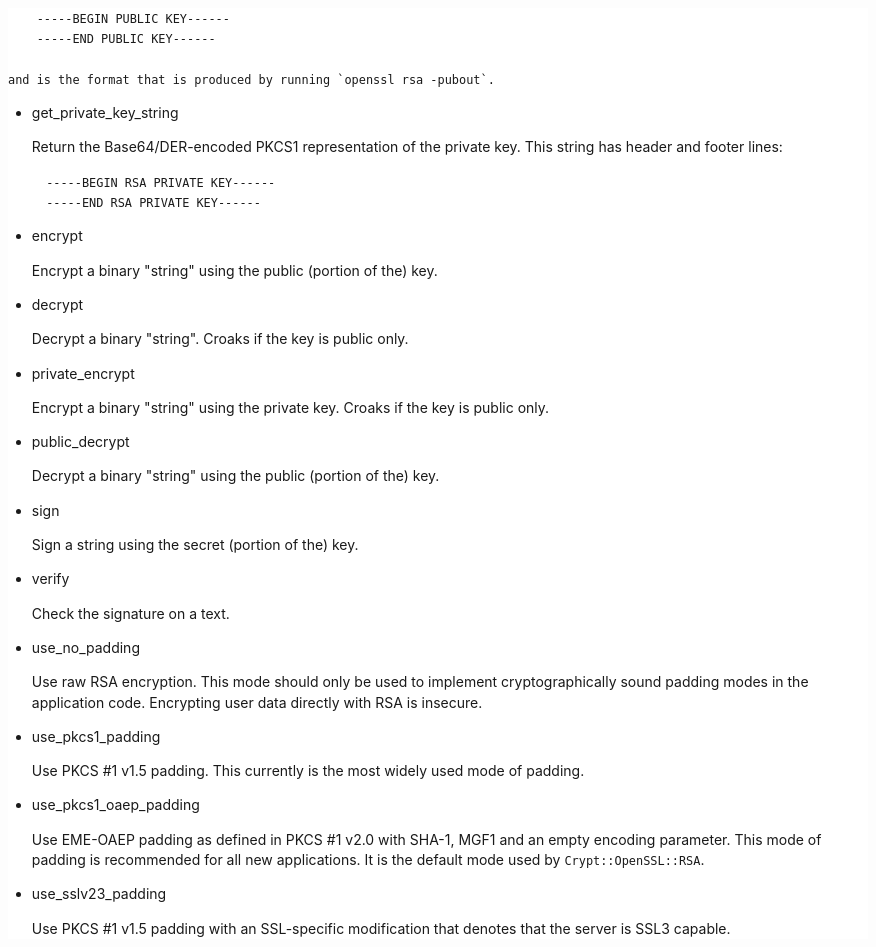         -----BEGIN PUBLIC KEY------
        -----END PUBLIC KEY------

    and is the format that is produced by running `openssl rsa -pubout`.

- get\_private\_key\_string

    Return the Base64/DER-encoded PKCS1 representation of the private
    key.  This string has
    header and footer lines:

        -----BEGIN RSA PRIVATE KEY------
        -----END RSA PRIVATE KEY------

- encrypt

    Encrypt a binary "string" using the public (portion of the) key.

- decrypt

    Decrypt a binary "string".  Croaks if the key is public only.

- private\_encrypt

    Encrypt a binary "string" using the private key.  Croaks if the key is
    public only.

- public\_decrypt

    Decrypt a binary "string" using the public (portion of the) key.

- sign

    Sign a string using the secret (portion of the) key.

- verify

    Check the signature on a text.

- use\_no\_padding

    Use raw RSA encryption. This mode should only be used to implement
    cryptographically sound padding modes in the application code.
    Encrypting user data directly with RSA is insecure.

- use\_pkcs1\_padding

    Use PKCS #1 v1.5 padding. This currently is the most widely used mode
    of padding.

- use\_pkcs1\_oaep\_padding

    Use EME-OAEP padding as defined in PKCS #1 v2.0 with SHA-1, MGF1 and
    an empty encoding parameter. This mode of padding is recommended for
    all new applications.  It is the default mode used by
    `Crypt::OpenSSL::RSA`.

- use\_sslv23\_padding

    Use PKCS #1 v1.5 padding with an SSL-specific modification that
    denotes that the server is SSL3 capable.
